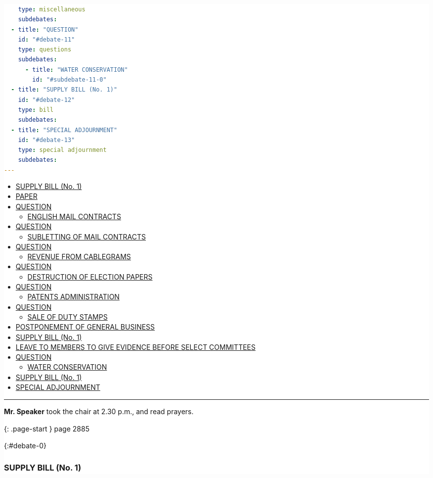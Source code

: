 ```yaml
    type: miscellaneous
    subdebates:
  - title: "QUESTION"
    id: "#debate-11"
    type: questions
    subdebates:
      - title: "WATER CONSERVATION"
        id: "#subdebate-11-0"
  - title: "SUPPLY BILL (No. 1)"
    id: "#debate-12"
    type: bill
    subdebates:
  - title: "SPECIAL ADJOURNMENT"
    id: "#debate-13"
    type: special adjournment
    subdebates:
---
```


* [SUPPLY BILL (No. 1)](#debate-0)
* [PAPER](#debate-1)
* [QUESTION](#debate-2)
    * [ENGLISH MAIL CONTRACTS](#subdebate-2-0)
* [QUESTION](#debate-3)
    * [SUBLETTING OF MAIL CONTRACTS](#subdebate-3-0)
* [QUESTION](#debate-4)
    * [REVENUE FROM CABLEGRAMS](#subdebate-4-0)
* [QUESTION](#debate-5)
    * [DESTRUCTION OF ELECTION PAPERS](#subdebate-5-0)
* [QUESTION](#debate-6)
    * [PATENTS ADMINISTRATION](#subdebate-6-0)
* [QUESTION](#debate-7)
    * [SALE OF DUTY STAMPS](#subdebate-7-0)
* [POSTPONEMENT OF GENERAL BUSINESS](#debate-8)
* [SUPPLY BILL (No. 1)](#debate-9)
* [LEAVE TO MEMBERS TO GIVE EVIDENCE BEFORE SELECT COMMITTEES](#debate-10)
* [QUESTION](#debate-11)
    * [WATER CONSERVATION](#subdebate-11-0)
* [SUPPLY BILL (No. 1)](#debate-12)
* [SPECIAL ADJOURNMENT](#debate-13)


----


 **Mr. Speaker** took the chair at 2.30 p.m., and read prayers. 

{: .page-start }
page 2885

{:#debate-0}
### SUPPLY BILL (No. 1)
